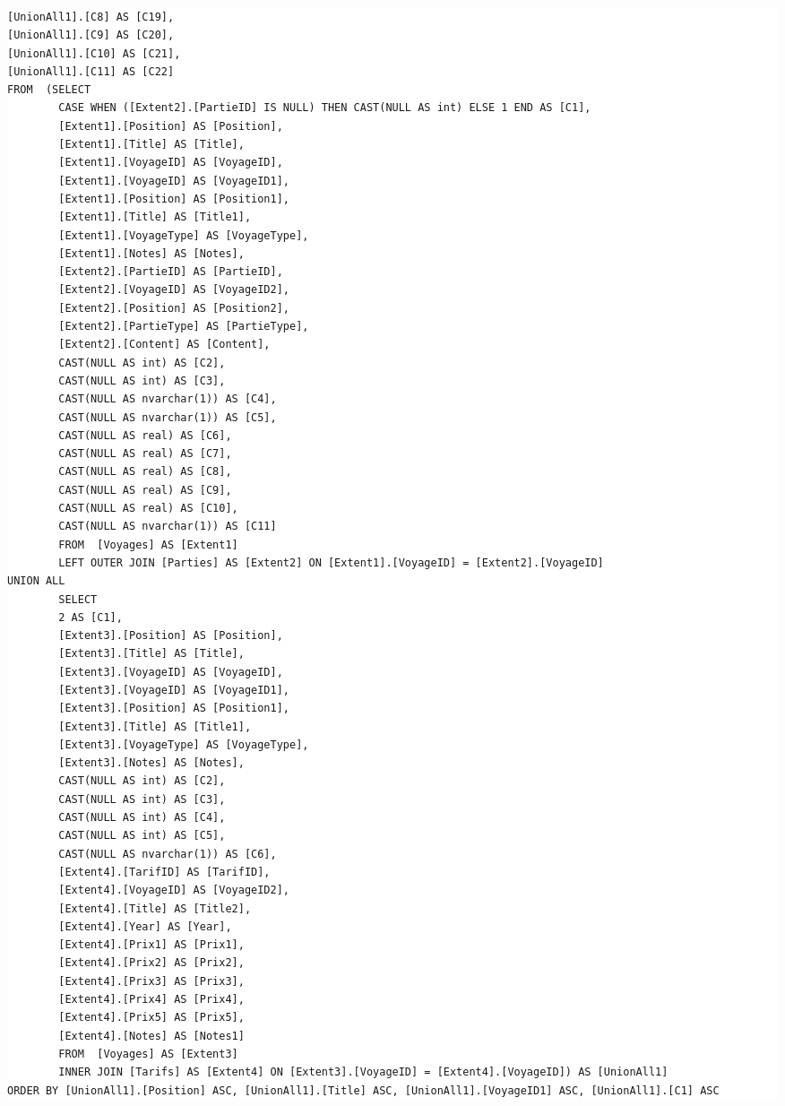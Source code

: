 ```
[UnionAll1].[C8] AS [C19],
[UnionAll1].[C9] AS [C20],
[UnionAll1].[C10] AS [C21],
[UnionAll1].[C11] AS [C22]
FROM  (SELECT
        CASE WHEN ([Extent2].[PartieID] IS NULL) THEN CAST(NULL AS int) ELSE 1 END AS [C1],
        [Extent1].[Position] AS [Position],
        [Extent1].[Title] AS [Title],
        [Extent1].[VoyageID] AS [VoyageID],
        [Extent1].[VoyageID] AS [VoyageID1],
        [Extent1].[Position] AS [Position1],
        [Extent1].[Title] AS [Title1],
        [Extent1].[VoyageType] AS [VoyageType],
        [Extent1].[Notes] AS [Notes],
        [Extent2].[PartieID] AS [PartieID],
        [Extent2].[VoyageID] AS [VoyageID2],
        [Extent2].[Position] AS [Position2],
        [Extent2].[PartieType] AS [PartieType],
        [Extent2].[Content] AS [Content],
        CAST(NULL AS int) AS [C2],
        CAST(NULL AS int) AS [C3],
        CAST(NULL AS nvarchar(1)) AS [C4],
        CAST(NULL AS nvarchar(1)) AS [C5],
        CAST(NULL AS real) AS [C6],
        CAST(NULL AS real) AS [C7],
        CAST(NULL AS real) AS [C8],
        CAST(NULL AS real) AS [C9],
        CAST(NULL AS real) AS [C10],
        CAST(NULL AS nvarchar(1)) AS [C11]
        FROM  [Voyages] AS [Extent1]
        LEFT OUTER JOIN [Parties] AS [Extent2] ON [Extent1].[VoyageID] = [Extent2].[VoyageID]
UNION ALL
        SELECT
        2 AS [C1],
        [Extent3].[Position] AS [Position],
        [Extent3].[Title] AS [Title],
        [Extent3].[VoyageID] AS [VoyageID],
        [Extent3].[VoyageID] AS [VoyageID1],
        [Extent3].[Position] AS [Position1],
        [Extent3].[Title] AS [Title1],
        [Extent3].[VoyageType] AS [VoyageType],
        [Extent3].[Notes] AS [Notes],
        CAST(NULL AS int) AS [C2],
        CAST(NULL AS int) AS [C3],
        CAST(NULL AS int) AS [C4],
        CAST(NULL AS int) AS [C5],
        CAST(NULL AS nvarchar(1)) AS [C6],
        [Extent4].[TarifID] AS [TarifID],
        [Extent4].[VoyageID] AS [VoyageID2],
        [Extent4].[Title] AS [Title2],
        [Extent4].[Year] AS [Year],
        [Extent4].[Prix1] AS [Prix1],
        [Extent4].[Prix2] AS [Prix2],
        [Extent4].[Prix3] AS [Prix3],
        [Extent4].[Prix4] AS [Prix4],
        [Extent4].[Prix5] AS [Prix5],
        [Extent4].[Notes] AS [Notes1]
        FROM  [Voyages] AS [Extent3]
        INNER JOIN [Tarifs] AS [Extent4] ON [Extent3].[VoyageID] = [Extent4].[VoyageID]) AS [UnionAll1]
ORDER BY [UnionAll1].[Position] ASC, [UnionAll1].[Title] ASC, [UnionAll1].[VoyageID1] ASC, [UnionAll1].[C1] ASC
```